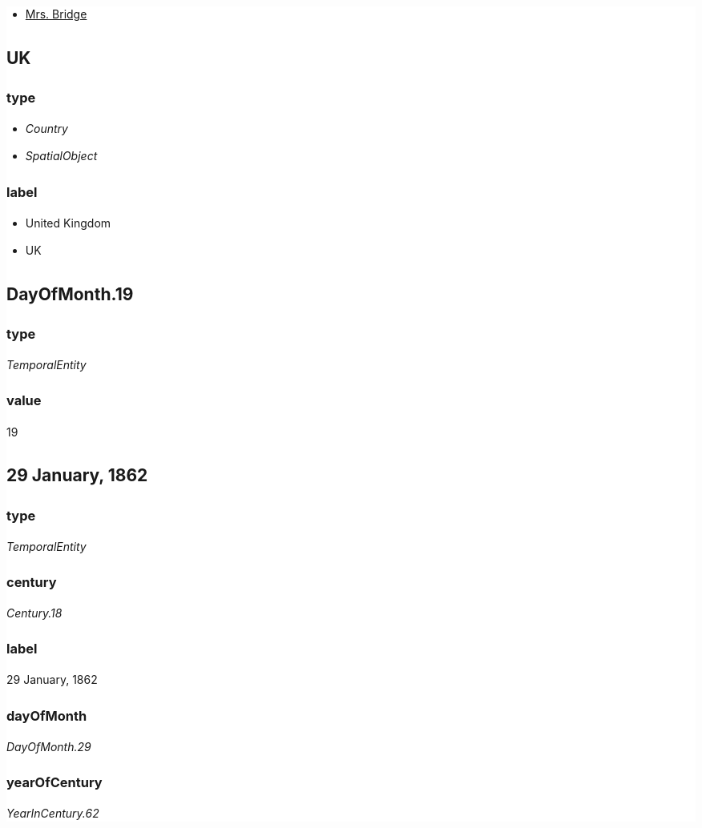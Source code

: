  - [Mrs. Bridge](#Mrs.-Bridge)

## UK

### type

 - *Country*

 - *SpatialObject*

### label

 - United Kingdom

 - UK

## DayOfMonth.19

### type


*TemporalEntity*

### value


19

## 29 January, 1862

### type


*TemporalEntity*

### century


*Century.18*

### label


29 January, 1862

### dayOfMonth


*DayOfMonth.29*

### yearOfCentury


*YearInCentury.62*
